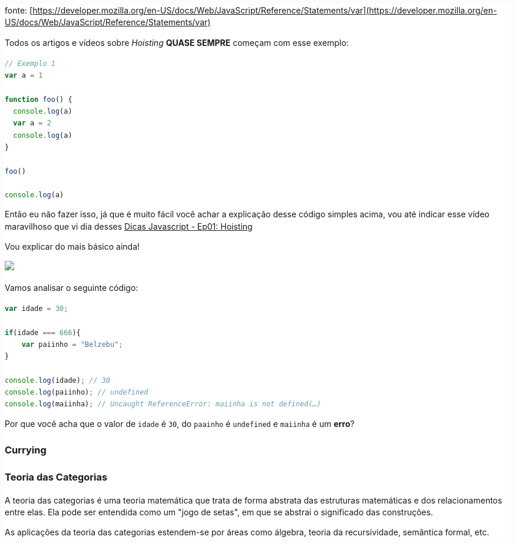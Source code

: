 fonte: [https://developer.mozilla.org/en-US/docs/Web/JavaScript/Reference/Statements/var](https://developer.mozilla.org/en-US/docs/Web/JavaScript/Reference/Statements/var)

Todos os artigos e vídeos sobre *Hoisting* **QUASE SEMPRE** começam com esse exemplo:

```js
// Exemplo 1
var a = 1

function foo() {
  console.log(a)
  var a = 2
  console.log(a)
}

foo()

console.log(a)
```

Então eu não fazer isso, já que é muito fácil você achar a explicação desse código simples acima, vou até indicar esse vídeo maravilhoso que vi dia desses [Dicas Javascript - Ep01: Hoisting](https://www.youtube.com/watch?v=JGpekHQ_9kY)

Vou explicar do mais básico ainda!

![](http://www.quickmeme.com/img/8b/8b176b52163a66ce75d1b6423b6b510b0830653bb028ccf09f78fb15d25dfe93.jpg)

Vamos analisar o seguinte código:

```js
var idade = 30;

if(idade === 666){
    var paiinho = "Belzebu";
}

console.log(idade); // 30
console.log(paiinho); // undefined
console.log(maiinha); // Uncaught ReferenceError: maiinha is not defined(…)

```

Por que você acha que o valor de `idade` é `30`, do `paainho` é `undefined` e `maiinha` é um **erro**?


### Currying

### Teoria das Categorias

A teoria das categorias é uma teoria matemática que trata de forma abstrata das estruturas matemáticas e dos relacionamentos entre elas. Ela pode ser entendida como um "jogo de setas", em que se abstrai o significado das construções.

As aplicações da teoria das categorias estendem-se por áreas como álgebra, teoria da recursividade, semântica formal, etc.
